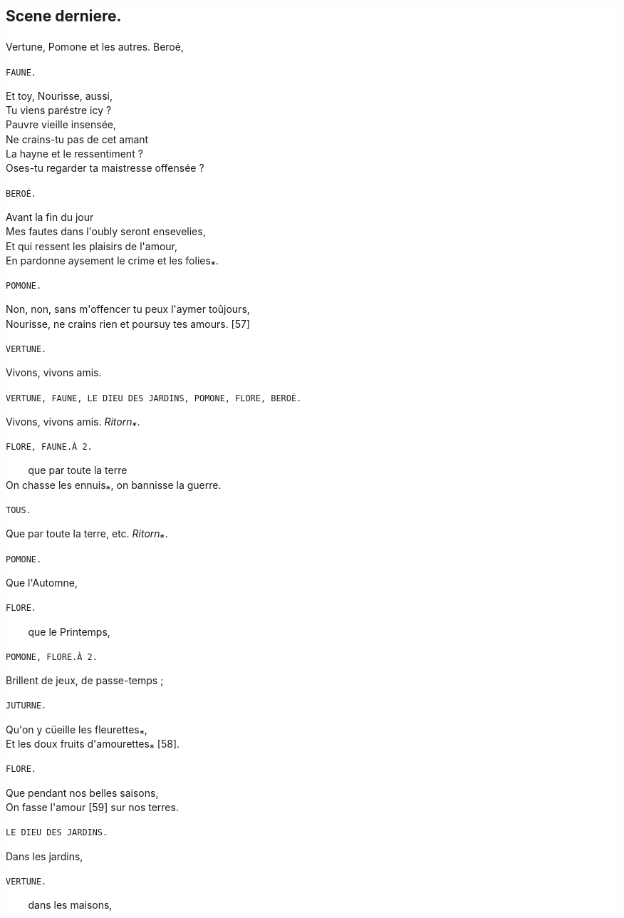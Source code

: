 

## Scene derniere.
Vertune, Pomone et les autres. Beroé,


    FAUNE.
Et toy, Nourisse, aussi,  
Tu viens paréstre icy ?  
Pauvre vieille insensée,  
Ne crains-tu pas de cet amant  
La hayne et le ressentiment ?  
Oses-tu regarder ta maistresse offensée ?  

    BEROÉ.
Avant la fin du jour  
Mes fautes dans l'oubly seront ensevelies,  
Et qui ressent les plaisirs de l'amour,  
En pardonne aysement le crime et les folies⁎.  

    POMONE.
Non, non, sans m'offencer tu peux l'aymer toûjours,  
Nourisse, ne crains rien et poursuy tes amours. [57]  

    VERTUNE.
Vivons, vivons amis.  

    VERTUNE, FAUNE, LE DIEU DES JARDINS, POMONE, FLORE, BEROÉ.
Vivons, vivons amis. *Ritorn⁎*.  

    FLORE, FAUNE.À 2.
        que par toute la terre  
On chasse les ennuis⁎, on bannisse la guerre.  

    TOUS.
Que par toute la terre, etc. *Ritorn⁎*.  

    POMONE.
Que l'Automne,  

    FLORE.
        que le Printemps,  

    POMONE, FLORE.À 2.
Brillent de jeux, de passe-temps ;  

    JUTURNE.
Qu'on y cüeille les fleurettes⁎,  
Et les doux fruits d'amourettes⁎ [58].  

    FLORE.
Que pendant nos belles saisons,  
On fasse l'amour [59] sur nos terres.  

    LE DIEU DES JARDINS.
Dans les jardins,  

    VERTUNE.
        dans les maisons,  
